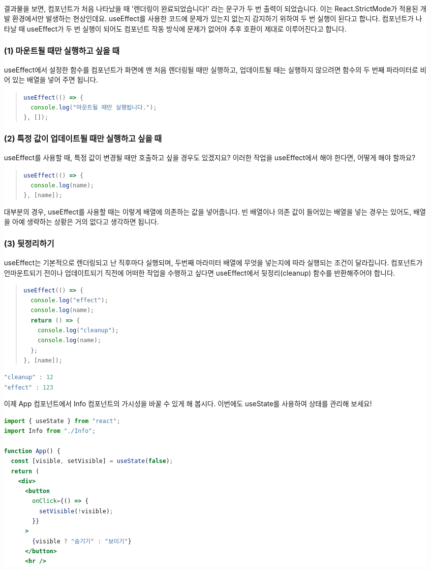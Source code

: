 결과물을 보면, 컴포넌트가 처음 나타났을 때 '렌더링이 완료되었습니다!' 라는 문구가 두 번 출력이 되었습니다.
이는 React.StrictMode가 적용된 개발 환경에서만 발생하는 현상인데요. useEffect를 사용한 코드에 문제가 있는지 없는지 감지하기 위하여 두 번 실행이 된다고 합니다.
컴포넌트가 나타날 때 useEffect가 두 번 실행이 되어도 컴포넌트 작동 방식에 문제가 없어야 추후 호환이 제대로 이루어진다고 합니다.

### (1) 마운트될 때만 실행하고 싶을 때

useEffect에서 설정한 함수를 컴포넌트가 화면에 맨 처음 렌더링될 때만 실행하고, 업데이트될 때는 실행하지 않으려면 함수의 두 번째 파라미터로 비어 있는 배열을 넣어 주면 됩니다.

> ```jsx
> useEffect(() => {
>   console.log("마운트될 때만 실행됩니다.");
> }, []);
> ```

### (2) 특정 값이 업데이트될 때만 실행하고 싶을 때

useEffect를 사용할 때, 특정 값이 변경될 때만 호출하고 싶을 경우도 있겠지요? 이러한 작업을 useEffect에서 해야 한다면, 어떻게 해야 할까요?

> ```jsx
> useEffect(() => {
>   console.log(name);
> }, [name]);
> ```

대부분의 경우, useEffect를 사용할 때는 이렇게 배열에 의존하는 값을 넣어줍니다. 빈 배열이나 의존 값이 들어있는 배열을 넣는 경우는 있어도, 배열을 아예 생략하는 상황은 거의 없다고 생각하면 됩니다.

### (3) 뒷정리하기

useEffect는 기본적으로 렌더링되고 난 직후마다 실행되며, 두번째 마라미터 배열에 무엇을 넣는지에 따라 실행되는 조건이 달라집니다.
컴포넌트가 언마운트되기 전이나 업데이트되기 직전에 어떠한 작업을 수행하고 싶다면 useEffect에서 뒷정리(cleanup) 함수를 반환해주어야 합니다.

> ```jsx
> useEffect(() => {
>   console.log("effect");
>   console.log(name);
>   return () => {
>     console.log("cleanup");
>     console.log(name);
>   };
> }, [name]);
> ```

```jsx
"cleanup" : 12
"effect" : 123
```

이제 App 컴포넌트에서 Info 컴포넌트의 가시성을 바꿀 수 있게 해 봅시다. 이번에도 useState를 사용하여 상태를 관리해 보세요!

```jsx
import { useState } from "react";
import Info from "./Info";

function App() {
  const [visible, setVisible] = useState(false);
  return (
    <div>
      <button
        onClick={() => {
          setVisible(!visible);
        }}
      >
        {visible ? "숨기기" : "보이기"}
      </button>
      <hr />
```